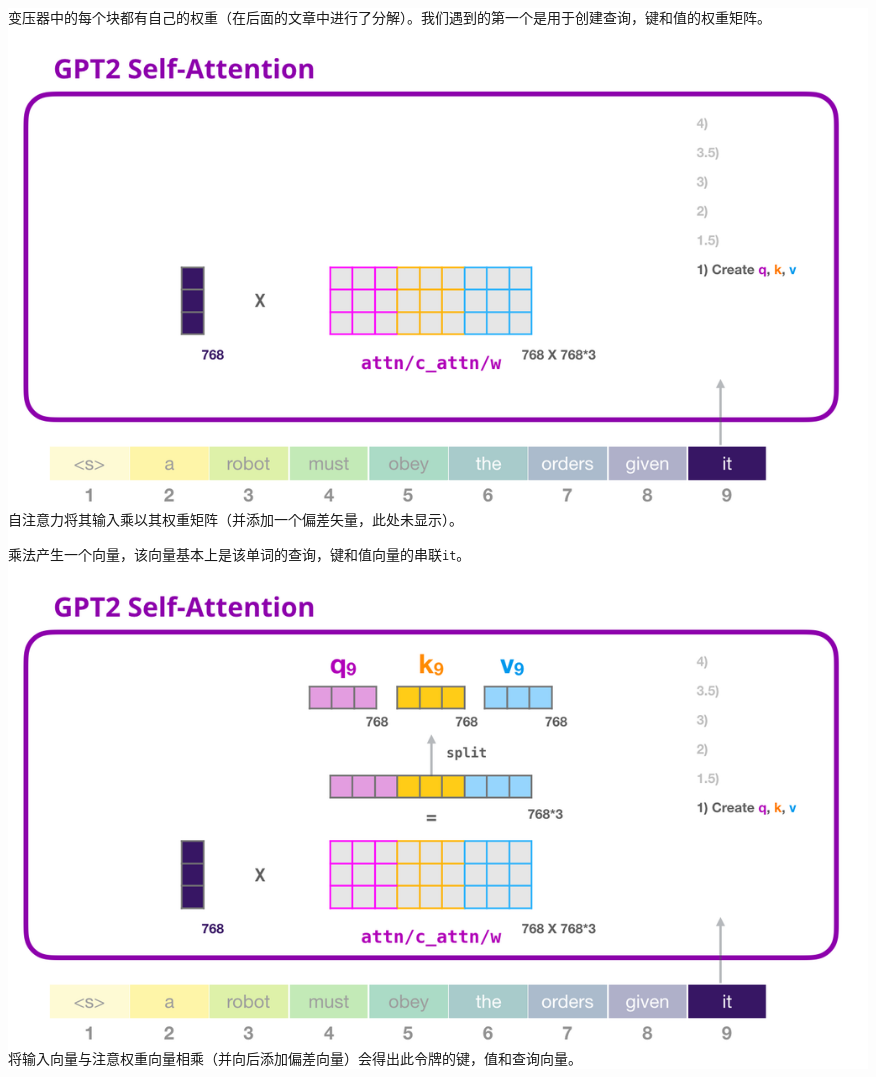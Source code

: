 变压器中的每个块都有自己的权重（在后面的文章中进行了分解）。我们遇到的第一个是用于创建查询，键和值的权重矩阵。

![img](imgs/gpt2-self-attention-2.png)
自注意力将其输入乘以其权重矩阵（并添加一个偏差矢量，此处未显示）。

乘法产生一个向量，该向量基本上是该单词的查询，键和值向量的串联`it`。

![img](imgs/gpt2-self-attention-3.png)
将输入向量与注意权重向量相乘（并向后添加偏差向量）会得出此令牌的键，值和查询向量。

